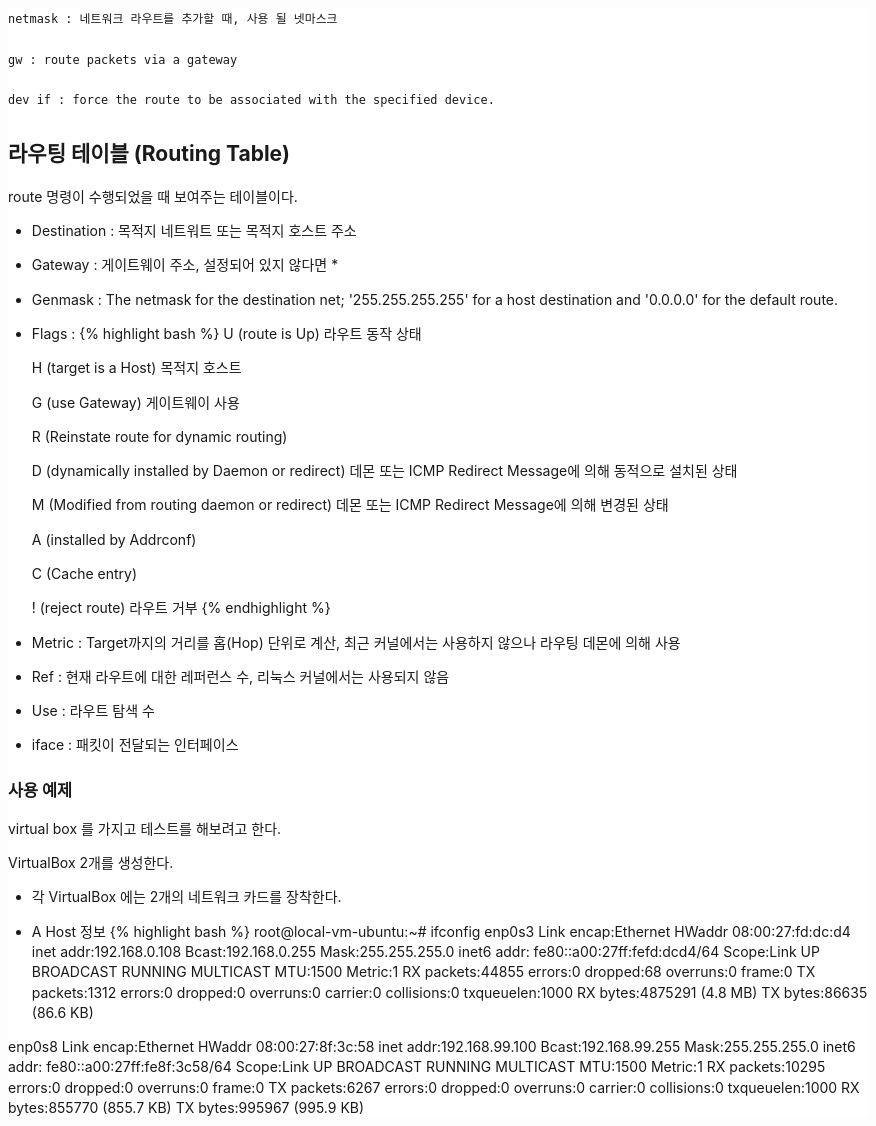     netmask : 네트워크 라우트를 추가할 때, 사용 될 넷마스크

    gw : route packets via a gateway

    dev if : force the route to be associated with the specified device.

## 라우팅 테이블 (Routing Table)

route 명령이 수행되었을 때 보여주는 테이블이다. 

- Destination : 목적지 네트워트 또는 목적지 호스트 주소

- Gateway : 게이트웨이 주소, 설정되어 있지 않다면 *

- Genmask : The netmask for the destination net; '255.255.255.255' for a host destination and '0.0.0.0' for the default route.

- Flags : 
{% highlight bash %}
    U (route is Up) 라우트 동작 상태

    H (target is a Host) 목적지 호스트 

    G (use Gateway) 게이트웨이 사용

    R (Reinstate route for dynamic routing)

    D (dynamically installed by Daemon or redirect) 데몬 또는 ICMP Redirect Message에 의해 
    동적으로 설치된 상태
    
    M (Modified from routing daemon or redirect) 데몬 또는 ICMP Redirect Message에 의해 변경된 상태 
    
    A (installed by Addrconf)
    
    C (Cache entry)
    
    ! (reject route) 라우트 거부
{% endhighlight %}

- Metric : Target까지의 거리를 홉(Hop) 단위로 계산, 최근 커널에서는 사용하지 않으나 라우팅 데몬에 의해 사용

- Ref : 현재 라우트에 대한 레퍼런스 수, 리눅스 커널에서는 사용되지 않음

- Use : 라우트 탐색 수

- iface : 패킷이 전달되는 인터페이스

### 사용 예제
virtual box 를 가지고 테스트를 해보려고 한다.

VirtualBox 2개를 생성한다.
- 각 VirtualBox 에는 2개의 네트워크 카드를 장착한다.

- A Host 정보
{% highlight bash %}
root@local-vm-ubuntu:~# ifconfig
enp0s3    Link encap:Ethernet  HWaddr 08:00:27:fd:dc:d4
          inet addr:192.168.0.108  Bcast:192.168.0.255  Mask:255.255.255.0
          inet6 addr: fe80::a00:27ff:fefd:dcd4/64 Scope:Link
          UP BROADCAST RUNNING MULTICAST  MTU:1500  Metric:1
          RX packets:44855 errors:0 dropped:68 overruns:0 frame:0
          TX packets:1312 errors:0 dropped:0 overruns:0 carrier:0
          collisions:0 txqueuelen:1000
          RX bytes:4875291 (4.8 MB)  TX bytes:86635 (86.6 KB)

enp0s8    Link encap:Ethernet  HWaddr 08:00:27:8f:3c:58
          inet addr:192.168.99.100  Bcast:192.168.99.255  Mask:255.255.255.0
          inet6 addr: fe80::a00:27ff:fe8f:3c58/64 Scope:Link
          UP BROADCAST RUNNING MULTICAST  MTU:1500  Metric:1
          RX packets:10295 errors:0 dropped:0 overruns:0 frame:0
          TX packets:6267 errors:0 dropped:0 overruns:0 carrier:0
          collisions:0 txqueuelen:1000
          RX bytes:855770 (855.7 KB)  TX bytes:995967 (995.9 KB)